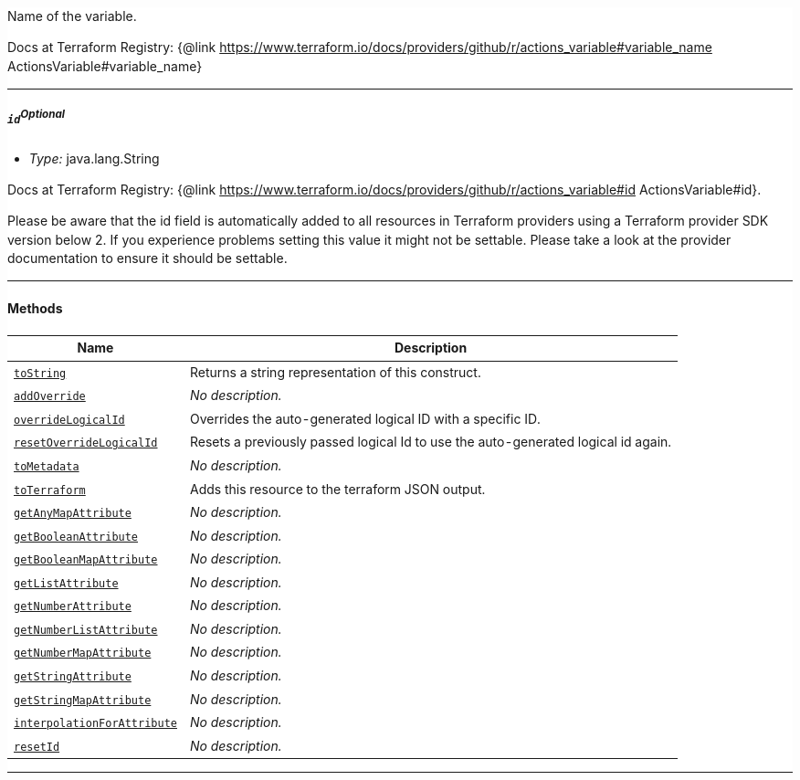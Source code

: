 Name of the variable.

Docs at Terraform Registry: {@link https://www.terraform.io/docs/providers/github/r/actions_variable#variable_name ActionsVariable#variable_name}

---

##### `id`<sup>Optional</sup> <a name="id" id="@cdktf/provider-github.actionsVariable.ActionsVariable.Initializer.parameter.id"></a>

- *Type:* java.lang.String

Docs at Terraform Registry: {@link https://www.terraform.io/docs/providers/github/r/actions_variable#id ActionsVariable#id}.

Please be aware that the id field is automatically added to all resources in Terraform providers using a Terraform provider SDK version below 2.
If you experience problems setting this value it might not be settable. Please take a look at the provider documentation to ensure it should be settable.

---

#### Methods <a name="Methods" id="Methods"></a>

| **Name** | **Description** |
| --- | --- |
| <code><a href="#@cdktf/provider-github.actionsVariable.ActionsVariable.toString">toString</a></code> | Returns a string representation of this construct. |
| <code><a href="#@cdktf/provider-github.actionsVariable.ActionsVariable.addOverride">addOverride</a></code> | *No description.* |
| <code><a href="#@cdktf/provider-github.actionsVariable.ActionsVariable.overrideLogicalId">overrideLogicalId</a></code> | Overrides the auto-generated logical ID with a specific ID. |
| <code><a href="#@cdktf/provider-github.actionsVariable.ActionsVariable.resetOverrideLogicalId">resetOverrideLogicalId</a></code> | Resets a previously passed logical Id to use the auto-generated logical id again. |
| <code><a href="#@cdktf/provider-github.actionsVariable.ActionsVariable.toMetadata">toMetadata</a></code> | *No description.* |
| <code><a href="#@cdktf/provider-github.actionsVariable.ActionsVariable.toTerraform">toTerraform</a></code> | Adds this resource to the terraform JSON output. |
| <code><a href="#@cdktf/provider-github.actionsVariable.ActionsVariable.getAnyMapAttribute">getAnyMapAttribute</a></code> | *No description.* |
| <code><a href="#@cdktf/provider-github.actionsVariable.ActionsVariable.getBooleanAttribute">getBooleanAttribute</a></code> | *No description.* |
| <code><a href="#@cdktf/provider-github.actionsVariable.ActionsVariable.getBooleanMapAttribute">getBooleanMapAttribute</a></code> | *No description.* |
| <code><a href="#@cdktf/provider-github.actionsVariable.ActionsVariable.getListAttribute">getListAttribute</a></code> | *No description.* |
| <code><a href="#@cdktf/provider-github.actionsVariable.ActionsVariable.getNumberAttribute">getNumberAttribute</a></code> | *No description.* |
| <code><a href="#@cdktf/provider-github.actionsVariable.ActionsVariable.getNumberListAttribute">getNumberListAttribute</a></code> | *No description.* |
| <code><a href="#@cdktf/provider-github.actionsVariable.ActionsVariable.getNumberMapAttribute">getNumberMapAttribute</a></code> | *No description.* |
| <code><a href="#@cdktf/provider-github.actionsVariable.ActionsVariable.getStringAttribute">getStringAttribute</a></code> | *No description.* |
| <code><a href="#@cdktf/provider-github.actionsVariable.ActionsVariable.getStringMapAttribute">getStringMapAttribute</a></code> | *No description.* |
| <code><a href="#@cdktf/provider-github.actionsVariable.ActionsVariable.interpolationForAttribute">interpolationForAttribute</a></code> | *No description.* |
| <code><a href="#@cdktf/provider-github.actionsVariable.ActionsVariable.resetId">resetId</a></code> | *No description.* |

---